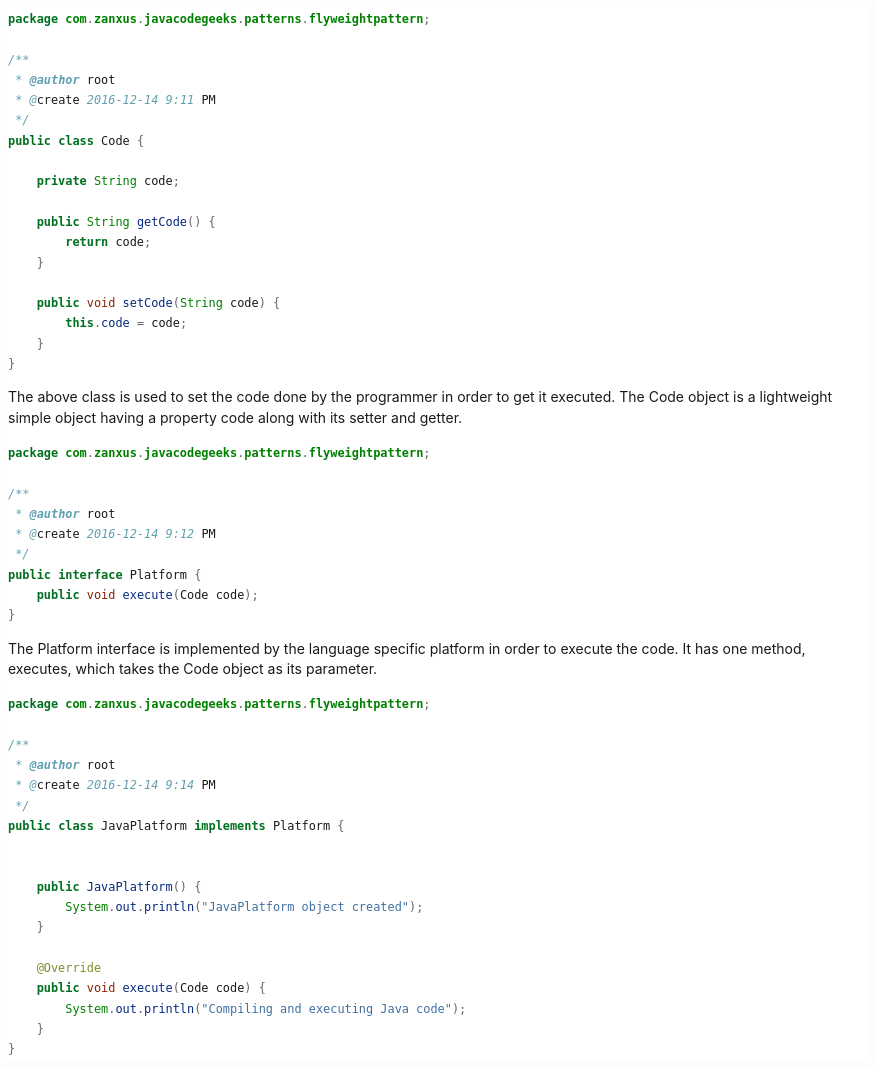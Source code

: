 ```java
package com.zanxus.javacodegeeks.patterns.flyweightpattern;

/**
 * @author root
 * @create 2016-12-14 9:11 PM
 */
public class Code {

    private String code;

    public String getCode() {
        return code;
    }

    public void setCode(String code) {
        this.code = code;
    }
}
```

The above class is used to set the code done by the programmer in order to get it executed. The Code object is a lightweight
simple object having a property code along with its setter and getter.

```java
package com.zanxus.javacodegeeks.patterns.flyweightpattern;

/**
 * @author root
 * @create 2016-12-14 9:12 PM
 */
public interface Platform {
    public void execute(Code code);
}
```

The Platform interface is implemented by the language specific platform in order to execute the code. It has one method,
executes, which takes the Code object as its parameter.

```java
package com.zanxus.javacodegeeks.patterns.flyweightpattern;

/**
 * @author root
 * @create 2016-12-14 9:14 PM
 */
public class JavaPlatform implements Platform {


    public JavaPlatform() {
        System.out.println("JavaPlatform object created");
    }

    @Override
    public void execute(Code code) {
        System.out.println("Compiling and executing Java code");
    }
}
```

